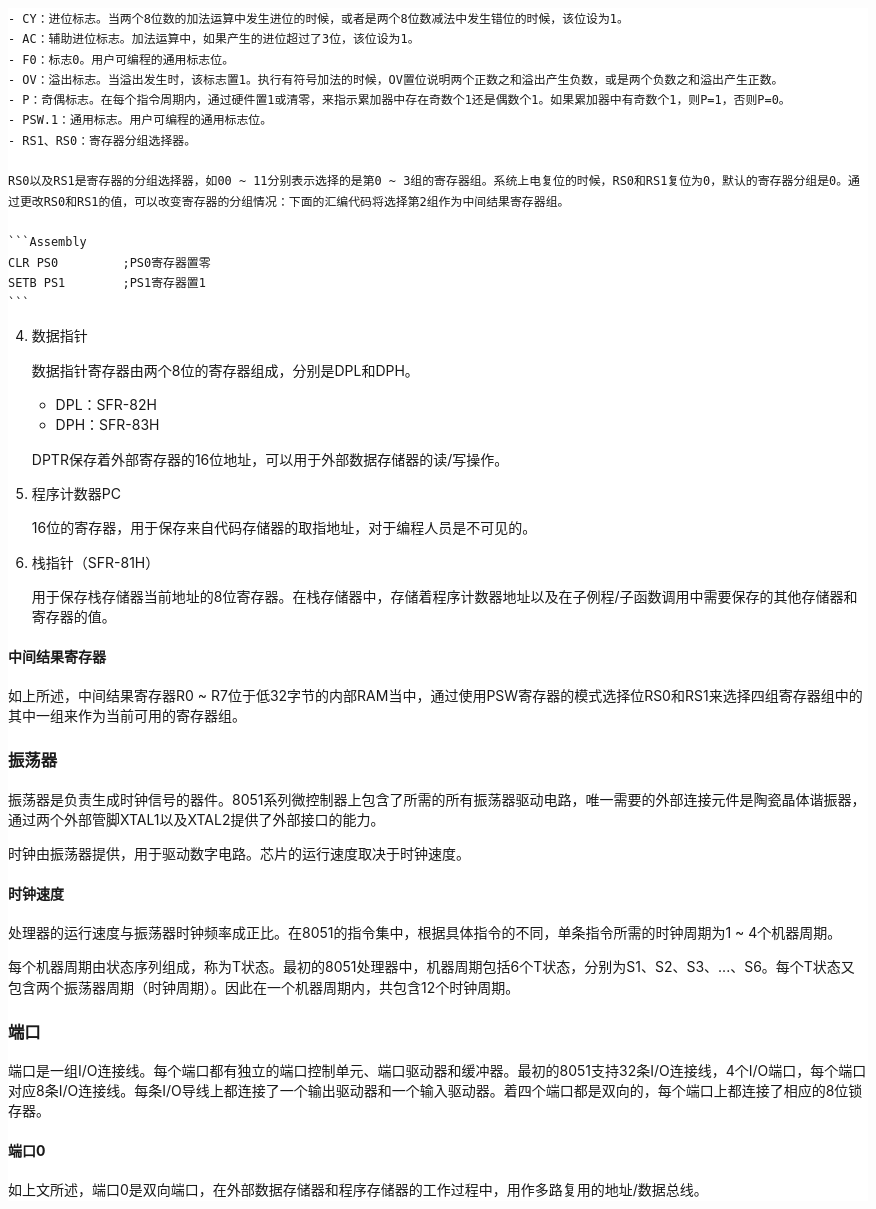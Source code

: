     - CY：进位标志。当两个8位数的加法运算中发生进位的时候，或者是两个8位数减法中发生错位的时候，该位设为1。
    - AC：辅助进位标志。加法运算中，如果产生的进位超过了3位，该位设为1。
    - F0：标志0。用户可编程的通用标志位。
    - OV：溢出标志。当溢出发生时，该标志置1。执行有符号加法的时候，OV置位说明两个正数之和溢出产生负数，或是两个负数之和溢出产生正数。
    - P：奇偶标志。在每个指令周期内，通过硬件置1或清零，来指示累加器中存在奇数个1还是偶数个1。如果累加器中有奇数个1，则P=1，否则P=0。
    - PSW.1：通用标志。用户可编程的通用标志位。
    - RS1、RS0：寄存器分组选择器。

    RS0以及RS1是寄存器的分组选择器，如00 ~ 11分别表示选择的是第0 ~ 3组的寄存器组。系统上电复位的时候，RS0和RS1复位为0，默认的寄存器分组是0。通过更改RS0和RS1的值，可以改变寄存器的分组情况：下面的汇编代码将选择第2组作为中间结果寄存器组。

    ```Assembly
    CLR PS0         ;PS0寄存器置零
    SETB PS1        ;PS1寄存器置1
    ```

4. 数据指针

    数据指针寄存器由两个8位的寄存器组成，分别是DPL和DPH。

    - DPL：SFR-82H
    - DPH：SFR-83H

    DPTR保存着外部寄存器的16位地址，可以用于外部数据存储器的读/写操作。

5. 程序计数器PC

    16位的寄存器，用于保存来自代码存储器的取指地址，对于编程人员是不可见的。

6. 栈指针（SFR-81H）

    用于保存栈存储器当前地址的8位寄存器。在栈存储器中，存储着程序计数器地址以及在子例程/子函数调用中需要保存的其他存储器和寄存器的值。

#### 中间结果寄存器

如上所述，中间结果寄存器R0 ~ R7位于低32字节的内部RAM当中，通过使用PSW寄存器的模式选择位RS0和RS1来选择四组寄存器组中的其中一组来作为当前可用的寄存器组。

### 振荡器

振荡器是负责生成时钟信号的器件。8051系列微控制器上包含了所需的所有振荡器驱动电路，唯一需要的外部连接元件是陶瓷晶体谐振器，通过两个外部管脚XTAL1以及XTAL2提供了外部接口的能力。

时钟由振荡器提供，用于驱动数字电路。芯片的运行速度取决于时钟速度。

#### 时钟速度

处理器的运行速度与振荡器时钟频率成正比。在8051的指令集中，根据具体指令的不同，单条指令所需的时钟周期为1 ~ 4个机器周期。

每个机器周期由状态序列组成，称为T状态。最初的8051处理器中，机器周期包括6个T状态，分别为S1、S2、S3、...、S6。每个T状态又包含两个振荡器周期（时钟周期）。因此在一个机器周期内，共包含12个时钟周期。

### 端口

端口是一组I/O连接线。每个端口都有独立的端口控制单元、端口驱动器和缓冲器。最初的8051支持32条I/O连接线，4个I/O端口，每个端口对应8条I/O连接线。每条I/O导线上都连接了一个输出驱动器和一个输入驱动器。着四个端口都是双向的，每个端口上都连接了相应的8位锁存器。

#### 端口0

如上文所述，端口0是双向端口，在外部数据存储器和程序存储器的工作过程中，用作多路复用的地址/数据总线。
